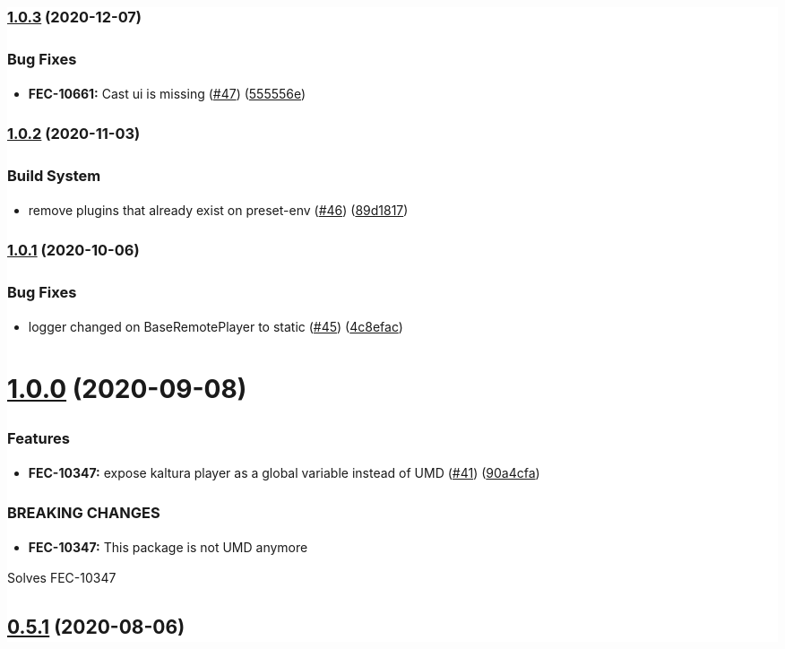 

### [1.0.3](https://github.com/kaltura/playkit-js-cast-sender/compare/v1.0.2...v1.0.3) (2020-12-07)


### Bug Fixes

* **FEC-10661:** Cast ui is missing ([#47](https://github.com/kaltura/playkit-js-cast-sender/issues/47)) ([555556e](https://github.com/kaltura/playkit-js-cast-sender/commit/555556e))



### [1.0.2](https://github.com/kaltura/playkit-js-cast-sender/compare/v1.0.1...v1.0.2) (2020-11-03)


### Build System

* remove plugins that already exist on preset-env ([#46](https://github.com/kaltura/playkit-js-cast-sender/issues/46)) ([89d1817](https://github.com/kaltura/playkit-js-cast-sender/commit/89d1817))



### [1.0.1](https://github.com/kaltura/playkit-js-cast-sender/compare/v1.0.0...v1.0.1) (2020-10-06)


### Bug Fixes

* logger changed on BaseRemotePlayer to static ([#45](https://github.com/kaltura/playkit-js-cast-sender/issues/45)) ([4c8efac](https://github.com/kaltura/playkit-js-cast-sender/commit/4c8efac))



<a name="1.0.0"></a>
# [1.0.0](https://github.com/kaltura/playkit-js-cast-sender/compare/v0.5.1...v1.0.0) (2020-09-08)


### Features

* **FEC-10347:** expose kaltura player as a global variable instead of UMD ([#41](https://github.com/kaltura/playkit-js-cast-sender/issues/41)) ([90a4cfa](https://github.com/kaltura/playkit-js-cast-sender/commit/90a4cfa))


### BREAKING CHANGES

* **FEC-10347:** This package is not UMD anymore

Solves FEC-10347



## [0.5.1](https://github.com/kaltura/playkit-js-cast-sender/compare/v0.5.0...v0.5.1) (2020-08-06)
